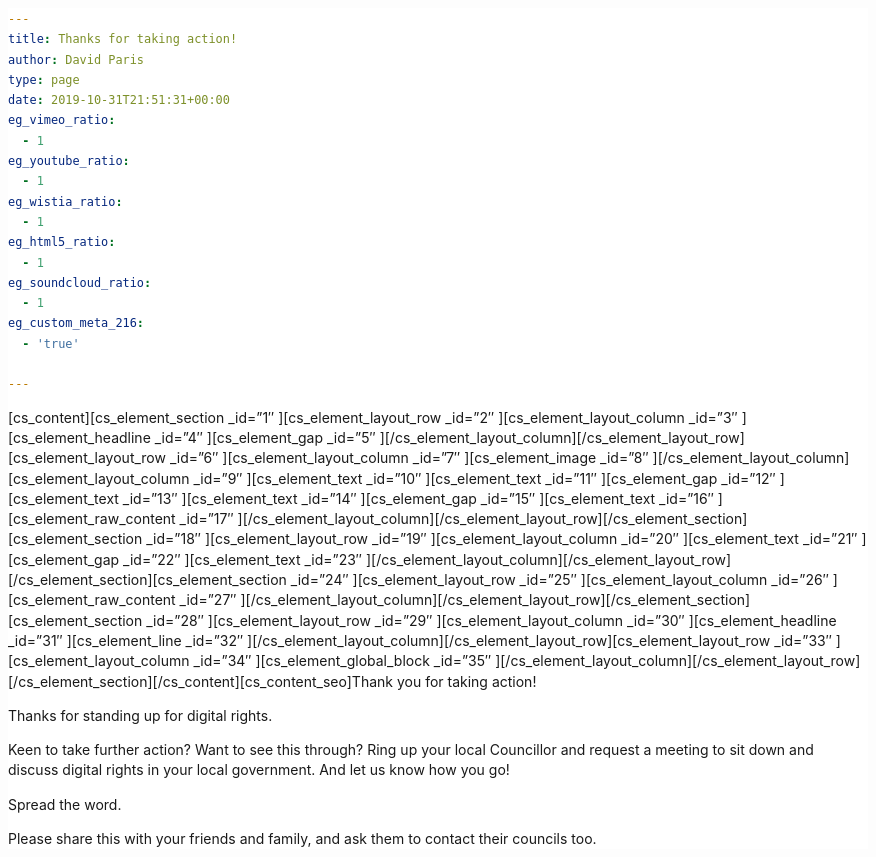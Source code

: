 ```yaml
---
title: Thanks for taking action!
author: David Paris
type: page
date: 2019-10-31T21:51:31+00:00
eg_vimeo_ratio:
  - 1
eg_youtube_ratio:
  - 1
eg_wistia_ratio:
  - 1
eg_html5_ratio:
  - 1
eg_soundcloud_ratio:
  - 1
eg_custom_meta_216:
  - 'true'

---
```

\[cs\_content\]\[cs\_element\_section \_id=&#8221;1&#8243; \]\[cs\_element\_layout\_row \_id=&#8221;2&#8243; \]\[cs\_element\_layout\_column \_id=&#8221;3&#8243; \]\[cs\_element\_headline \_id=&#8221;4&#8243; \]\[cs\_element\_gap \_id=&#8221;5&#8243; \]\[/cs\_element\_layout\_column\]\[/cs\_element\_layout\_row\]\[cs\_element\_layout\_row \_id=&#8221;6&#8243; \]\[cs\_element\_layout\_column \_id=&#8221;7&#8243; \]\[cs\_element\_image \_id=&#8221;8&#8243; \]\[/cs\_element\_layout\_column\]\[cs\_element\_layout\_column \_id=&#8221;9&#8243; \]\[cs\_element\_text \_id=&#8221;10&#8243; \]\[cs\_element\_text \_id=&#8221;11&#8243; \]\[cs\_element\_gap \_id=&#8221;12&#8243; \]\[cs\_element\_text \_id=&#8221;13&#8243; \]\[cs\_element\_text \_id=&#8221;14&#8243; \]\[cs\_element\_gap \_id=&#8221;15&#8243; \]\[cs\_element\_text \_id=&#8221;16&#8243; \]\[cs\_element\_raw\_content \_id=&#8221;17&#8243; \]\[/cs\_element\_layout\_column\]\[/cs\_element\_layout\_row\]\[/cs\_element\_section\]\[cs\_element\_section \_id=&#8221;18&#8243; \]\[cs\_element\_layout\_row \_id=&#8221;19&#8243; \]\[cs\_element\_layout\_column \_id=&#8221;20&#8243; \]\[cs\_element\_text \_id=&#8221;21&#8243; \]\[cs\_element\_gap \_id=&#8221;22&#8243; \]\[cs\_element\_text \_id=&#8221;23&#8243; \]\[/cs\_element\_layout\_column\]\[/cs\_element\_layout\_row\]\[/cs\_element\_section\]\[cs\_element\_section \_id=&#8221;24&#8243; \]\[cs\_element\_layout\_row \_id=&#8221;25&#8243; \]\[cs\_element\_layout\_column \_id=&#8221;26&#8243; \]\[cs\_element\_raw\_content \_id=&#8221;27&#8243; \]\[/cs\_element\_layout\_column\]\[/cs\_element\_layout\_row\]\[/cs\_element\_section\]\[cs\_element\_section \_id=&#8221;28&#8243; \]\[cs\_element\_layout\_row \_id=&#8221;29&#8243; \]\[cs\_element\_layout\_column \_id=&#8221;30&#8243; \]\[cs\_element\_headline \_id=&#8221;31&#8243; \]\[cs\_element\_line \_id=&#8221;32&#8243; \]\[/cs\_element\_layout\_column\]\[/cs\_element\_layout\_row\]\[cs\_element\_layout\_row \_id=&#8221;33&#8243; \]\[cs\_element\_layout\_column \_id=&#8221;34&#8243; \]\[cs\_element\_global\_block \_id=&#8221;35&#8243; \]\[/cs\_element\_layout\_column\]\[/cs\_element\_layout\_row\]\[/cs\_element\_section\]\[/cs\_content\][cs\_content\_seo]Thank you for taking action!

Thanks for standing up for digital rights.

Keen to take further action? Want to see this through? Ring up your local Councillor and request a meeting to sit down and discuss digital rights in your local government. And let us know how you go!

Spread the word.

Please share this with your friends and family, and ask them to contact their councils too.
